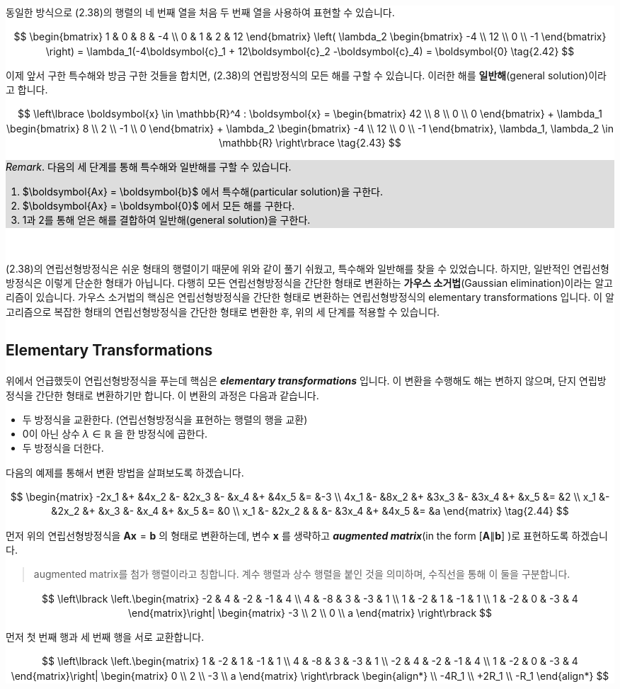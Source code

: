 동일한 방식으로 (2.38)의 행렬의 네 번째 열을 처음 두 번째 열을 사용하여 표현할 수 있습니다.

$$ \begin{bmatrix} 1 & 0 & 8 & -4 \\ 0 & 1 & 2 & 12 \end{bmatrix} \left( \lambda_2 \begin{bmatrix} -4 \\ 12 \\ 0 \\ -1 \end{bmatrix} \right) = \lambda_1(-4\boldsymbol{c}_1 + 12\boldsymbol{c}_2 -\boldsymbol{c}_4) = \boldsymbol{0} \tag{2.42} $$

이제 앞서 구한 특수해와 방금 구한 것들을 합치면, (2.38)의 연립방정식의 모든 해를 구할 수 있습니다. 이러한 해를 **일반해**(general solution)이라고 합니다.

$$ \left\lbrace \boldsymbol{x} \in \mathbb{R}^4 : \boldsymbol{x} = \begin{bmatrix} 42 \\ 8 \\ 0 \\ 0 \end{bmatrix} + \lambda_1 \begin{bmatrix} 8 \\ 2 \\ -1 \\ 0 \end{bmatrix} + \lambda_2 \begin{bmatrix} -4 \\ 12 \\ 0 \\ -1 \end{bmatrix}, \lambda_1, \lambda_2 \in \mathbb{R} \right\rbrace \tag{2.43} $$

<div style="background-color: #DDDDDD; color: #000000">
<i>Remark</i>. 다음의 세 단계를 통해 특수해와 일반해를 구할 수 있습니다.
<ol>
<li>$\boldsymbol{Ax} = \boldsymbol{b}$ 에서 특수해(particular solution)을 구한다.</li>
<li>$\boldsymbol{Ax} = \boldsymbol{0}$ 에서 모든 해를 구한다.</li>
<li>1과 2를 통해 얻은 해를 결합하여 일반해(general solution)을 구한다.</li>
</ol></div>

<br>

(2.38)의 연립선형방정식은 쉬운 형태의 행렬이기 때문에 위와 같이 풀기 쉬웠고, 특수해와 일반해를 찾을 수 있었습니다. 하지만, 일반적인 연립선형방정식은 이렇게 단순한 형태가 아닙니다. 다행히 모든 연립선형방정식을 간단한 형태로 변환하는 **가우스 소거법**(Gaussian elimination)이라는 알고리즘이 있습니다. 가우스 소거법의 핵심은 연립선형방정식을 간단한 형태로 변환하는 연립선형방정식의 elementary transformations 입니다. 이 알고리즘으로 복잡한 형태의 연립선형방정식을 간단한 형태로 변환한 후, 위의 세 단계를 적용할 수 있습니다.

## Elementary Transformations

위에서 언급했듯이 연립선형방정식을 푸는데 핵심은 ***elementary transformations*** 입니다. 이 변환을 수행해도 해는 변하지 않으며, 단지 연립방정식을 간단한 형태로 변환하기만 합니다. 이 변환의 과정은 다음과 같습니다.
- 두 방정식을 교환한다. (연립선형방정식을 표현하는 행렬의 행을 교환)
- 0이 아닌 상수 $\lambda \in \mathbb{R}$ 을 한 방정식에 곱한다.
- 두 방정식을 더한다.

다음의 예제를 통해서 변환 방법을 살펴보도록 하겠습니다.

$$ \begin{matrix} -2x_1 &+ &4x_2 &- &2x_3 &- &x_4 &+ &4x_5 &= &-3 \\ 4x_1 &- &8x_2 &+ &3x_3 &- &3x_4 &+ &x_5 &= &2 \\ x_1 &- &2x_2 &+ &x_3 &- &x_4 &+ &x_5 &= &0 \\ x_1 &- &2x_2 & & &- &3x_4 &+ &4x_5 &= &a \end{matrix} \tag{2.44} $$

먼저 위의 연립선형방정식을 $\boldsymbol{Ax} = \boldsymbol{b}$ 의 형태로 변환하는데, 변수 $\boldsymbol{x}$ 를 생략하고 ***augmented matrix***(in the form $\lbrack \boldsymbol{A} \| \boldsymbol{b} \rbrack$ )로 표현하도록 하겠습니다.

> augmented matrix를 첨가 행렬이라고 칭합니다. 계수 행렬과 상수 행렬을 붙인 것을 의미하며, 수직선을 통해 이 둘을 구분합니다.

$$ \left\lbrack \left.\begin{matrix} -2 & 4 & -2 & -1 & 4 \\ 4 & -8 & 3 & -3 & 1 \\ 1 & -2 & 1 & -1 & 1 \\ 1 & -2 & 0 & -3 & 4 \end{matrix}\right|  \begin{matrix} -3 \\ 2 \\ 0 \\ a \end{matrix} \right\rbrack $$

먼저 첫 번째 행과 세 번째 행을 서로 교환합니다.

$$ \left\lbrack \left.\begin{matrix} 1 & -2 & 1 & -1 & 1 \\ 4 & -8 & 3 & -3 & 1 \\ -2 & 4 & -2 & -1 & 4 \\ 1 & -2 & 0 & -3 & 4 \end{matrix}\right|  \begin{matrix} 0 \\ 2 \\ -3 \\ a \end{matrix} \right\rbrack \begin{align*} \\ -4R_1 \\ +2R_1 \\ -R_1 \end{align*} $$

